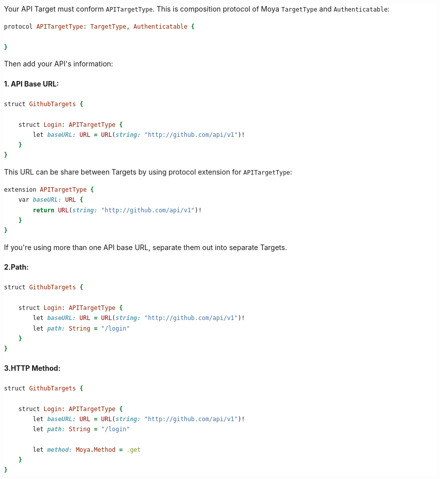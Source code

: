 
Your API Target must conform `APITargetType`. This is composition protocol of Moya `TargetType` and `Authenticatable`:
```ruby
protocol APITargetType: TargetType, Authenticatable {

}
```

Then add your API's information:

#### 1. API Base URL:

```ruby
struct GithubTargets {

    struct Login: APITargetType {
        let baseURL: URL = URL(string: "http://github.com/api/v1")!
    }
}
```

This URL can be share between Targets by using protocol extension for `APITargetType`:

```ruby
extension APITargetType {
    var baseURL: URL {
        return URL(string: "http://github.com/api/v1")!
    }
}
```

If you're using more than one API base URL, separate them out into separate Targets.


#### 2.Path:

```ruby
struct GithubTargets {

    struct Login: APITargetType {
        let baseURL: URL = URL(string: "http://github.com/api/v1")!
        let path: String = "/login"
    }
}
```


#### 3.HTTP Method:

```ruby
struct GithubTargets {

    struct Login: APITargetType {
        let baseURL: URL = URL(string: "http://github.com/api/v1")!
        let path: String = "/login"

        let method: Moya.Method = .get
    }
}
```
